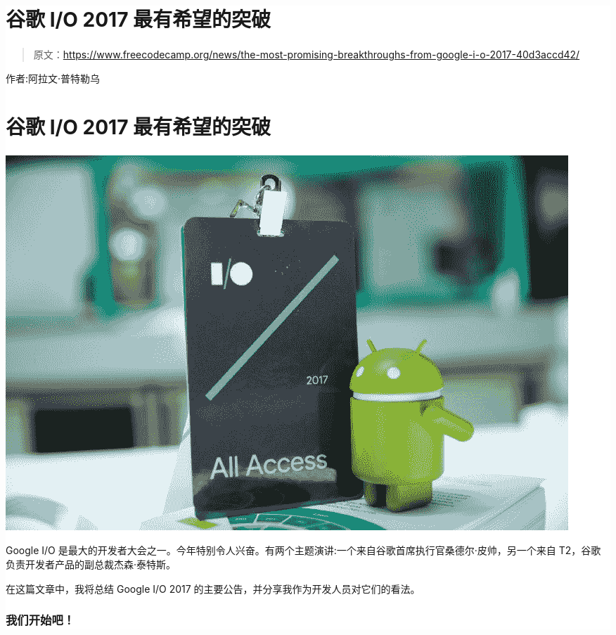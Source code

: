 # 谷歌 I/O 2017 最有希望的突破

> 原文：<https://www.freecodecamp.org/news/the-most-promising-breakthroughs-from-google-i-o-2017-40d3accd42/>

作者:阿拉文·普特勒乌

# 谷歌 I/O 2017 最有希望的突破

![1*DgghhBwGk38ig3imCvUKXw](img/7e14bba8436cdaec6c608168232fcb4b.png)

Google I/O 是最大的开发者大会之一。今年特别令人兴奋。有两个主题演讲:一个来自谷歌首席执行官桑德尔·皮帅，另一个来自 T2，谷歌负责开发者产品的副总裁杰森·泰特斯。

在这篇文章中，我将总结 Google I/O 2017 的主要公告，并分享我作为开发人员对它们的看法。

### 我们开始吧！
